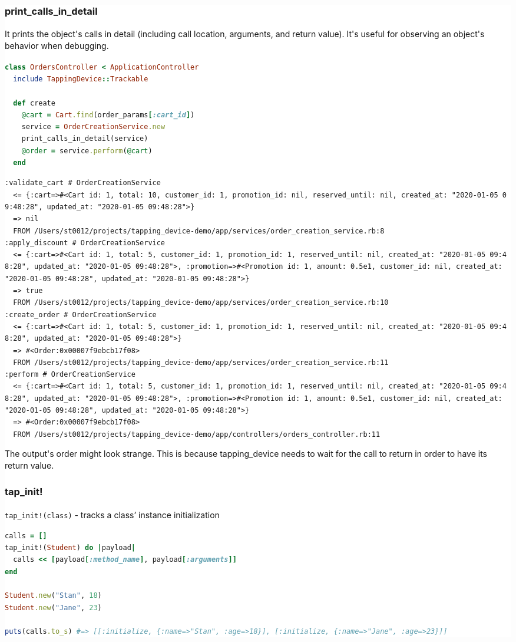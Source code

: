 ### print_calls_in_detail

It prints the object's calls in detail (including call location, arguments, and return value). It's useful for observing an object's behavior when debugging.

```ruby
class OrdersController < ApplicationController
  include TappingDevice::Trackable

  def create
    @cart = Cart.find(order_params[:cart_id])
    service = OrderCreationService.new
    print_calls_in_detail(service)
    @order = service.perform(@cart)
  end
```

```
:validate_cart # OrderCreationService
  <= {:cart=>#<Cart id: 1, total: 10, customer_id: 1, promotion_id: nil, reserved_until: nil, created_at: "2020-01-05 09:48:28", updated_at: "2020-01-05 09:48:28">}
  => nil
  FROM /Users/st0012/projects/tapping_device-demo/app/services/order_creation_service.rb:8
:apply_discount # OrderCreationService
  <= {:cart=>#<Cart id: 1, total: 5, customer_id: 1, promotion_id: 1, reserved_until: nil, created_at: "2020-01-05 09:48:28", updated_at: "2020-01-05 09:48:28">, :promotion=>#<Promotion id: 1, amount: 0.5e1, customer_id: nil, created_at: "2020-01-05 09:48:28", updated_at: "2020-01-05 09:48:28">}
  => true
  FROM /Users/st0012/projects/tapping_device-demo/app/services/order_creation_service.rb:10
:create_order # OrderCreationService
  <= {:cart=>#<Cart id: 1, total: 5, customer_id: 1, promotion_id: 1, reserved_until: nil, created_at: "2020-01-05 09:48:28", updated_at: "2020-01-05 09:48:28">}
  => #<Order:0x00007f9ebcb17f08>
  FROM /Users/st0012/projects/tapping_device-demo/app/services/order_creation_service.rb:11
:perform # OrderCreationService
  <= {:cart=>#<Cart id: 1, total: 5, customer_id: 1, promotion_id: 1, reserved_until: nil, created_at: "2020-01-05 09:48:28", updated_at: "2020-01-05 09:48:28">, :promotion=>#<Promotion id: 1, amount: 0.5e1, customer_id: nil, created_at: "2020-01-05 09:48:28", updated_at: "2020-01-05 09:48:28">}
  => #<Order:0x00007f9ebcb17f08>
  FROM /Users/st0012/projects/tapping_device-demo/app/controllers/orders_controller.rb:11
```

The output's order might look strange. This is because tapping_device needs to wait for the call to return in order to have its return value.

### tap_init!

`tap_init!(class)` -  tracks a class’ instance initialization

```ruby
calls = []
tap_init!(Student) do |payload|
  calls << [payload[:method_name], payload[:arguments]]
end

Student.new("Stan", 18)
Student.new("Jane", 23)

puts(calls.to_s) #=> [[:initialize, {:name=>"Stan", :age=>18}], [:initialize, {:name=>"Jane", :age=>23}]]
```
